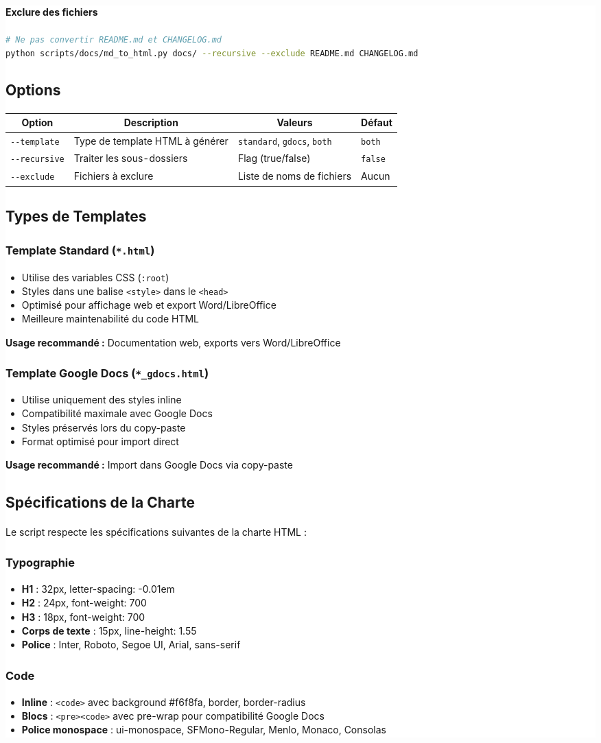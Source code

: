 #### Exclure des fichiers

```bash
# Ne pas convertir README.md et CHANGELOG.md
python scripts/docs/md_to_html.py docs/ --recursive --exclude README.md CHANGELOG.md
```

## Options

| Option | Description | Valeurs | Défaut |
|--------|-------------|---------|--------|
| `--template` | Type de template HTML à générer | `standard`, `gdocs`, `both` | `both` |
| `--recursive` | Traiter les sous-dossiers | Flag (true/false) | `false` |
| `--exclude` | Fichiers à exclure | Liste de noms de fichiers | Aucun |

## Types de Templates

### Template Standard (`*.html`)

- Utilise des variables CSS (`:root`)
- Styles dans une balise `<style>` dans le `<head>`
- Optimisé pour affichage web et export Word/LibreOffice
- Meilleure maintenabilité du code HTML

**Usage recommandé :** Documentation web, exports vers Word/LibreOffice

### Template Google Docs (`*_gdocs.html`)

- Utilise uniquement des styles inline
- Compatibilité maximale avec Google Docs
- Styles préservés lors du copy-paste
- Format optimisé pour import direct

**Usage recommandé :** Import dans Google Docs via copy-paste

## Spécifications de la Charte

Le script respecte les spécifications suivantes de la charte HTML :

### Typographie

- **H1** : 32px, letter-spacing: -0.01em
- **H2** : 24px, font-weight: 700
- **H3** : 18px, font-weight: 700
- **Corps de texte** : 15px, line-height: 1.55
- **Police** : Inter, Roboto, Segoe UI, Arial, sans-serif

### Code

- **Inline** : `<code>` avec background #f6f8fa, border, border-radius
- **Blocs** : `<pre><code>` avec pre-wrap pour compatibilité Google Docs
- **Police monospace** : ui-monospace, SFMono-Regular, Menlo, Monaco, Consolas
